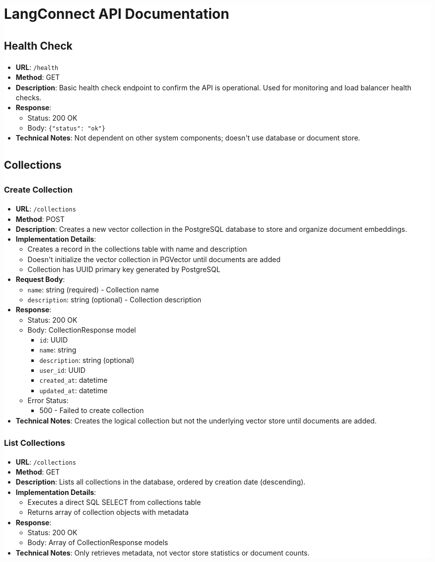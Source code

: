 # LangConnect API Documentation

## Health Check

- **URL**: `/health`
- **Method**: GET
- **Description**: Basic health check endpoint to confirm the API is operational. Used for monitoring and load balancer health checks.
- **Response**:
  - Status: 200 OK
  - Body: `{"status": "ok"}`
- **Technical Notes**: Not dependent on other system components; doesn't use database or document store.

## Collections

### Create Collection

- **URL**: `/collections`
- **Method**: POST
- **Description**: Creates a new vector collection in the PostgreSQL database to store and organize document embeddings.
- **Implementation Details**:
  - Creates a record in the collections table with name and description
  - Doesn't initialize the vector collection in PGVector until documents are added
  - Collection has UUID primary key generated by PostgreSQL
- **Request Body**: 
  - `name`: string (required) - Collection name
  - `description`: string (optional) - Collection description
- **Response**:
  - Status: 200 OK
  - Body: CollectionResponse model
    - `id`: UUID
    - `name`: string
    - `description`: string (optional)
    - `user_id`: UUID
    - `created_at`: datetime
    - `updated_at`: datetime
  - Error Status: 
    - 500 - Failed to create collection
- **Technical Notes**: Creates the logical collection but not the underlying vector store until documents are added.

### List Collections

- **URL**: `/collections`
- **Method**: GET
- **Description**: Lists all collections in the database, ordered by creation date (descending).
- **Implementation Details**:
  - Executes a direct SQL SELECT from collections table
  - Returns array of collection objects with metadata
- **Response**:
  - Status: 200 OK
  - Body: Array of CollectionResponse models
- **Technical Notes**: Only retrieves metadata, not vector store statistics or document counts.

